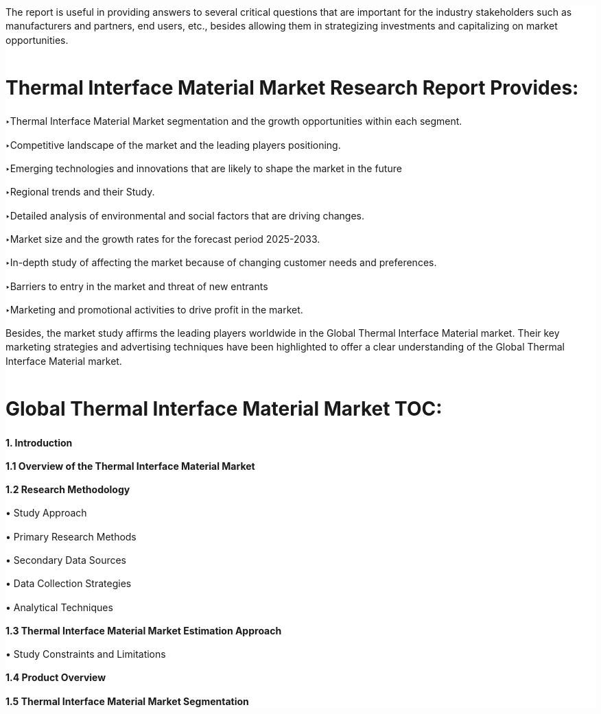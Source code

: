 The report is useful in providing answers to several critical questions that are important for the industry stakeholders such as manufacturers and partners, end users, etc., besides allowing them in strategizing investments and capitalizing on market opportunities.

# <strong>Thermal Interface Material Market Research Report Provides:</strong>

<strong>‣</strong>Thermal Interface Material Market segmentation and the growth opportunities within each segment.

<strong>‣</strong>Competitive landscape of the market and the leading players positioning.

<strong>‣</strong>Emerging technologies and innovations that are likely to shape the market in the future

<strong>‣</strong>Regional trends and their Study.

<strong>‣</strong>Detailed analysis of environmental and social factors that are driving changes.

<strong>‣</strong>Market size and the growth rates for the forecast period 2025-2033.

<strong>‣</strong>In-depth study of affecting the market because of changing customer needs and preferences.

<strong>‣</strong>Barriers to entry in the market and threat of new entrants

<strong>‣</strong>Marketing and promotional activities to drive profit in the market.

Besides, the market study affirms the leading players worldwide in the Global Thermal Interface Material market. Their key marketing strategies and advertising techniques have been highlighted to offer a clear understanding of the Global Thermal Interface Material market.

# <strong>Global Thermal Interface Material Market TOC:</strong>

<strong>1. Introduction</strong>

<strong>1.1 Overview of the Thermal Interface Material Market</strong>

<strong>1.2 Research Methodology</strong>

• Study Approach

• Primary Research Methods

• Secondary Data Sources

• Data Collection Strategies

• Analytical Techniques

<strong>1.3 Thermal Interface Material Market Estimation Approach</strong>

• Study Constraints and Limitations

<strong>1.4 Product Overview</strong>

<strong>1.5 Thermal Interface Material Market Segmentation</strong>
